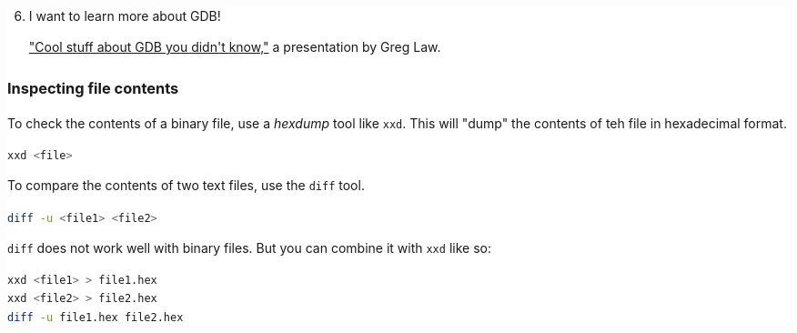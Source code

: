 6. I want to learn more about GDB!

   ["Cool stuff about GDB you didn't know,"](https://youtu.be/IqH3Mh-OI-8?si=O4rlNCia_5ZzrJlO) a presentation by Greg Law.

### Inspecting file contents

To check the contents of a binary file, use a _hexdump_ tool like `xxd`. This will "dump" the contents of teh file in hexadecimal format.

```bash
xxd <file>
```

To compare the contents of two text files, use the `diff` tool.

```bash
diff -u <file1> <file2>
```

`diff` does not work well with binary files. But you can combine it with `xxd` like so:

```bash
xxd <file1> > file1.hex
xxd <file2> > file2.hex
diff -u file1.hex file2.hex
```
